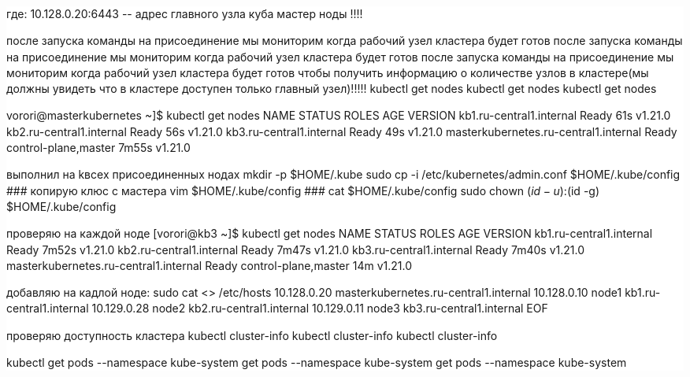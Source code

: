 где:
10.128.0.20:6443 -- адрес главного узла куба мастер ноды !!!!

после запуска команды на присоединение мы мониторим когда рабочий узел кластера будет готов
после запуска команды на присоединение мы мониторим когда рабочий узел кластера будет готов
после запуска команды на присоединение мы мониторим когда рабочий узел кластера будет готов
чтобы получить информацию о количестве узлов в кластере(мы должны увидеть что в кластере доступен только главный узел)!!!!!
kubectl get nodes
kubectl get nodes
kubectl get nodes


vorori@masterkubernetes ~]$ kubectl get nodes
NAME                                    STATUS   ROLES                  AGE     VERSION
kb1.ru-central1.internal                Ready    <none>                 61s     v1.21.0
kb2.ru-central1.internal                Ready    <none>                 56s     v1.21.0
kb3.ru-central1.internal                Ready    <none>                 49s     v1.21.0
masterkubernetes.ru-central1.internal   Ready    control-plane,master   7m55s   v1.21.0


выполнил на kвсех присоединенных нодах
mkdir -p $HOME/.kube
sudo cp -i /etc/kubernetes/admin.conf $HOME/.kube/config     ### копирую клюс с мастера vim $HOME/.kube/config    ### cat $HOME/.kube/config 
sudo chown $(id -u):$(id -g) $HOME/.kube/config


проверяю на каждой ноде
[vorori@kb3 ~]$ kubectl get nodes
NAME                                    STATUS   ROLES                  AGE     VERSION
kb1.ru-central1.internal                Ready    <none>                 7m52s   v1.21.0
kb2.ru-central1.internal                Ready    <none>                 7m47s   v1.21.0
kb3.ru-central1.internal                Ready    <none>                 7m40s   v1.21.0
masterkubernetes.ru-central1.internal   Ready    control-plane,master   14m     v1.21.0



добавляю на кадлой ноде:
sudo cat <<EOF>> /etc/hosts
10.128.0.20 masterkubernetes.ru-central1.internal
10.128.0.10 node1 kb1.ru-central1.internal
10.129.0.28 node2 kb2.ru-central1.internal
10.129.0.11 node3 kb3.ru-central1.internal
EOF


проверяю доступность кластера 
kubectl cluster-info
kubectl cluster-info
kubectl cluster-info


kubectl get pods --namespace kube-system
get pods --namespace kube-system
get pods --namespace kube-system

